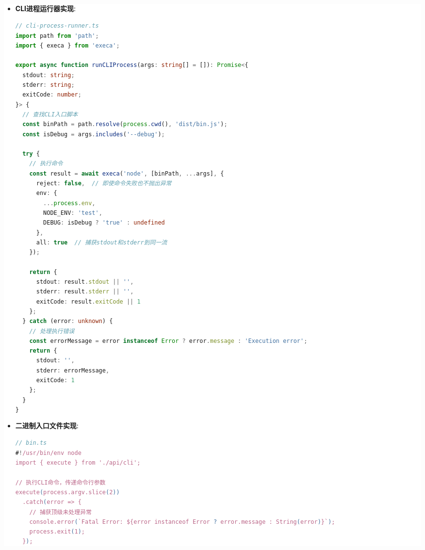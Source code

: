 - **CLI进程运行器实现**:
  ```typescript
  // cli-process-runner.ts
  import path from 'path';
  import { execa } from 'execa';
  
  export async function runCLIProcess(args: string[] = []): Promise<{
    stdout: string;
    stderr: string;
    exitCode: number;
  }> {
    // 查找CLI入口脚本
    const binPath = path.resolve(process.cwd(), 'dist/bin.js');
    const isDebug = args.includes('--debug');
    
    try {
      // 执行命令
      const result = await execa('node', [binPath, ...args], {
        reject: false,  // 即使命令失败也不抛出异常
        env: {
          ...process.env,
          NODE_ENV: 'test',
          DEBUG: isDebug ? 'true' : undefined
        },
        all: true  // 捕获stdout和stderr到同一流
      });
      
      return {
        stdout: result.stdout || '',
        stderr: result.stderr || '',
        exitCode: result.exitCode || 1
      };
    } catch (error: unknown) {
      // 处理执行错误
      const errorMessage = error instanceof Error ? error.message : 'Execution error';
      return {
        stdout: '',
        stderr: errorMessage,
        exitCode: 1
      };
    }
  }
  ```

- **二进制入口文件实现**:
  ```typescript
  // bin.ts
  #!/usr/bin/env node
  import { execute } from './api/cli';
  
  // 执行CLI命令，传递命令行参数
  execute(process.argv.slice(2))
    .catch(error => {
      // 捕获顶级未处理异常
      console.error(`Fatal Error: ${error instanceof Error ? error.message : String(error)}`);
      process.exit(1);
    });
  ```

